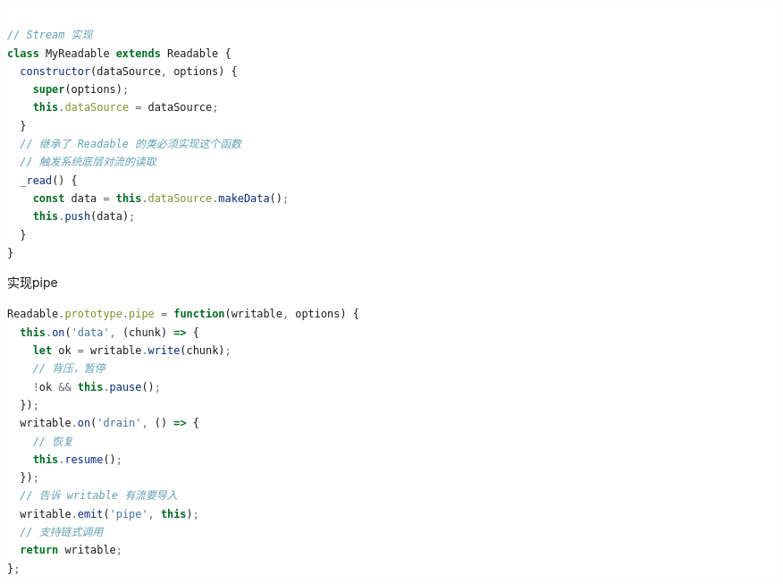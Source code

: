 ``` js

// Stream 实现
class MyReadable extends Readable {
  constructor(dataSource, options) {
    super(options);
    this.dataSource = dataSource;
  }
  // 继承了 Readable 的类必须实现这个函数
  // 触发系统底层对流的读取
  _read() {
    const data = this.dataSource.makeData();
    this.push(data);
  }
}

```

实现pipe

``` js
Readable.prototype.pipe = function(writable, options) {
  this.on('data', (chunk) => {
    let ok = writable.write(chunk);
    // 背压，暂停
    !ok && this.pause();
  });
  writable.on('drain', () => {
    // 恢复
    this.resume();
  });
  // 告诉 writable 有流要导入
  writable.emit('pipe', this);
  // 支持链式调用
  return writable;
};

```

